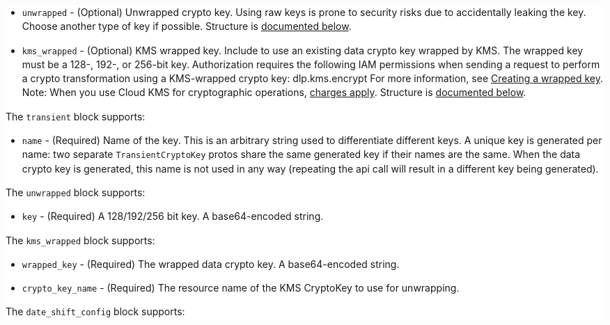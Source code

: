 * `unwrapped` -
  (Optional)
  Unwrapped crypto key. Using raw keys is prone to security risks due to accidentally leaking the key. Choose another type of key if possible.
  Structure is [documented below](#nested_deidentify_config_record_transformations_field_transformations_field_transformations_primitive_transformation_crypto_hash_config_crypto_key_unwrapped).

* `kms_wrapped` -
  (Optional)
  KMS wrapped key.
  Include to use an existing data crypto key wrapped by KMS. The wrapped key must be a 128-, 192-, or 256-bit key. Authorization requires the following IAM permissions when sending a request to perform a crypto transformation using a KMS-wrapped crypto key: dlp.kms.encrypt
  For more information, see [Creating a wrapped key](https://cloud.google.com/dlp/docs/create-wrapped-key).
  Note: When you use Cloud KMS for cryptographic operations, [charges apply](https://cloud.google.com/kms/pricing).
  Structure is [documented below](#nested_deidentify_config_record_transformations_field_transformations_field_transformations_primitive_transformation_crypto_hash_config_crypto_key_kms_wrapped).


<a name="nested_deidentify_config_record_transformations_field_transformations_field_transformations_primitive_transformation_crypto_hash_config_crypto_key_transient"></a>The `transient` block supports:

* `name` -
  (Required)
  Name of the key. This is an arbitrary string used to differentiate different keys. A unique key is generated per name: two separate `TransientCryptoKey` protos share the same generated key if their names are the same. When the data crypto key is generated, this name is not used in any way (repeating the api call will result in a different key being generated).

<a name="nested_deidentify_config_record_transformations_field_transformations_field_transformations_primitive_transformation_crypto_hash_config_crypto_key_unwrapped"></a>The `unwrapped` block supports:

* `key` -
  (Required)
  A 128/192/256 bit key.
  A base64-encoded string.

<a name="nested_deidentify_config_record_transformations_field_transformations_field_transformations_primitive_transformation_crypto_hash_config_crypto_key_kms_wrapped"></a>The `kms_wrapped` block supports:

* `wrapped_key` -
  (Required)
  The wrapped data crypto key.
  A base64-encoded string.

* `crypto_key_name` -
  (Required)
  The resource name of the KMS CryptoKey to use for unwrapping.

<a name="nested_deidentify_config_record_transformations_field_transformations_field_transformations_primitive_transformation_date_shift_config"></a>The `date_shift_config` block supports:

